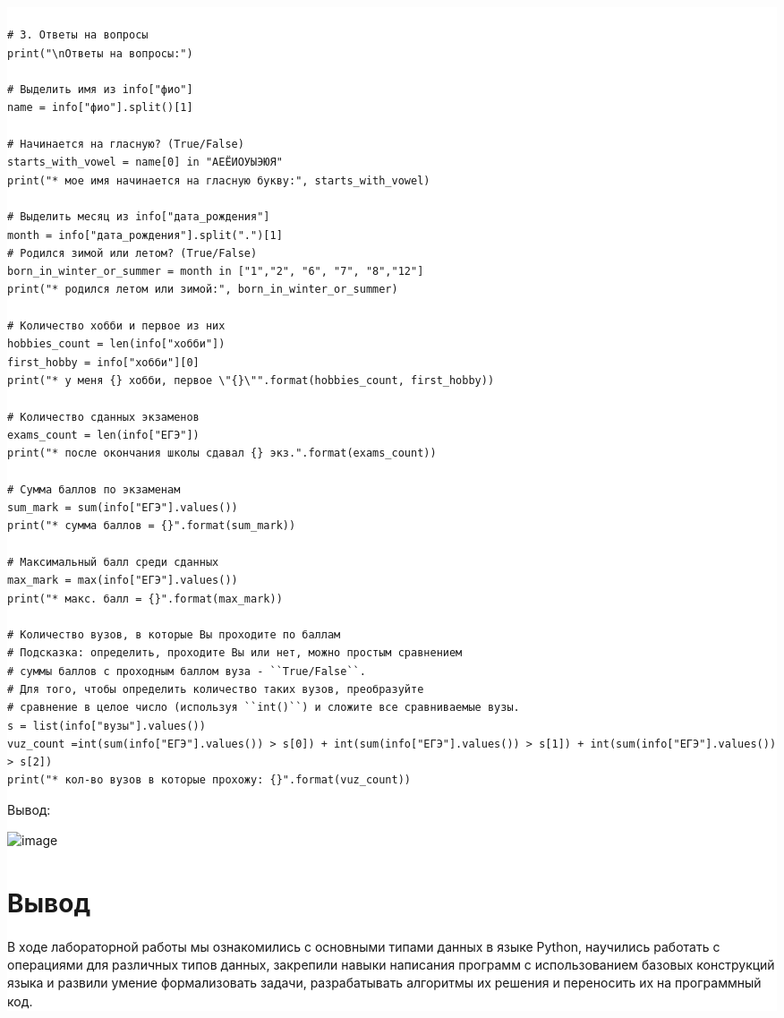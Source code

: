 ```

# 3. Ответы на вопросы
print("\nОтветы на вопросы:")

# Выделить имя из info["фио"]
name = info["фио"].split()[1]

# Начинается на гласную? (True/False)
starts_with_vowel = name[0] in "АЕЁИОУЫЭЮЯ"
print("* мое имя начинается на гласную букву:", starts_with_vowel)

# Выделить месяц из info["дата_рождения"]
month = info["дата_рождения"].split(".")[1]
# Родился зимой или летом? (True/False)
born_in_winter_or_summer = month in ["1","2", "6", "7", "8","12"]
print("* родился летом или зимой:", born_in_winter_or_summer)

# Количество хобби и первое из них
hobbies_count = len(info["хобби"])
first_hobby = info["хобби"][0]
print("* у меня {} хобби, первое \"{}\"".format(hobbies_count, first_hobby))

# Количество сданных экзаменов
exams_count = len(info["ЕГЭ"])
print("* после окончания школы сдавал {} экз.".format(exams_count))

# Сумма баллов по экзаменам
sum_mark = sum(info["ЕГЭ"].values())
print("* сумма баллов = {}".format(sum_mark))

# Максимальный балл среди сданных
max_mark = max(info["ЕГЭ"].values())
print("* макс. балл = {}".format(max_mark))

# Количество вузов, в которые Вы проходите по баллам
# Подсказка: определить, проходите Вы или нет, можно простым сравнением
# суммы баллов с проходным баллом вуза - ``True/False``.
# Для того, чтобы определить количество таких вузов, преобразуйте
# сравнение в целое число (используя ``int()``) и сложите все сравниваемые вузы.
s = list(info["вузы"].values())
vuz_count =int(sum(info["ЕГЭ"].values()) > s[0]) + int(sum(info["ЕГЭ"].values()) > s[1]) + int(sum(info["ЕГЭ"].values()) > s[2])
print("* кол-во вузов в которые прохожу: {}".format(vuz_count))
```
Вывод:

<img width="927" height="381" alt="image" src="https://github.com/user-attachments/assets/7833a65c-e7cc-4bb8-864a-e3a50dc956ff" />

# Вывод 
В ходе лабораторной работы мы ознакомились с основными типами данных в языке Python, научились работать с операциями для различных типов данных, закрепили навыки написания программ с использованием базовых
конструкций языка и развили умение формализовать задачи, разрабатывать алгоритмы их решения и переносить их на программный код.
